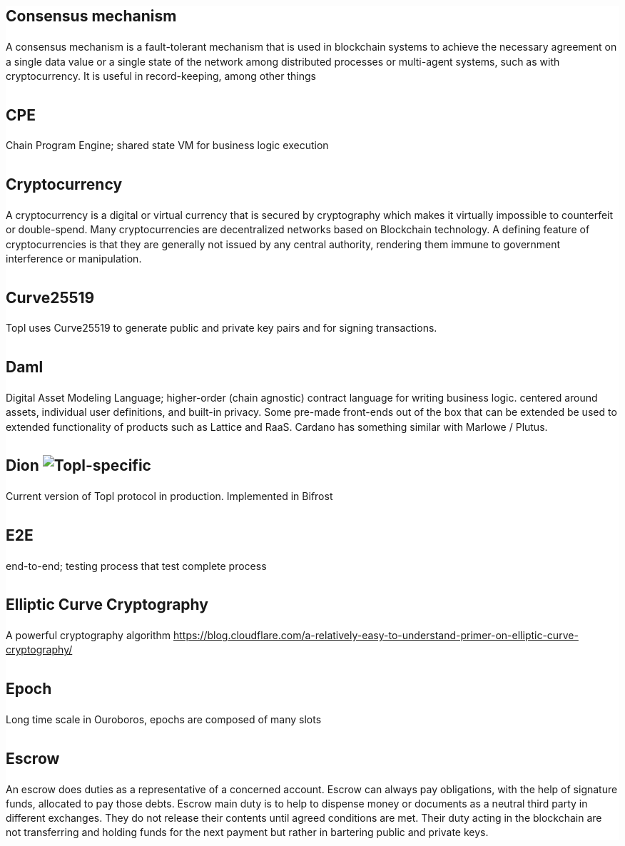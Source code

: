 ## Consensus mechanism
A consensus mechanism is a fault-tolerant mechanism that is used in blockchain systems to achieve the necessary agreement on a single data value or a single state of the network among distributed processes or multi-agent systems, such as with cryptocurrency. It is useful in record-keeping, among other things

## CPE
Chain Program Engine; shared state VM for business logic execution

## Cryptocurrency
A cryptocurrency is a digital or virtual currency that is secured by cryptography which makes it virtually impossible to counterfeit or double-spend. Many cryptocurrencies are decentralized networks based on Blockchain technology. A defining feature of cryptocurrencies is that they are generally not issued by any central authority, rendering them immune to government interference or manipulation.

## Curve25519
Topl uses Curve25519 to generate public and private key pairs and for signing transactions.

## Daml
Digital Asset Modeling Language; higher-order (chain agnostic) contract language for writing business logic. centered around assets, individual user definitions, and built-in privacy. Some pre-made front-ends out of the box that can be extended be used to extended functionality of products such as Lattice and RaaS. Cardano has something similar with Marlowe / Plutus.

## Dion ![Topl-specific](https://topl.co/wp-content/uploads/2023/06/topl_leaf-e1685656880285.png)
Current version of Topl protocol in production. Implemented in Bifrost

## E2E
end-to-end; testing process that test complete process

## Elliptic Curve Cryptography
A powerful cryptography algorithm https://blog.cloudflare.com/a-relatively-easy-to-understand-primer-on-elliptic-curve-cryptography/

## Epoch
Long time scale in Ouroboros, epochs are composed of many slots

## Escrow
An escrow does duties as a representative of a concerned account. Escrow can always pay obligations, with the help of signature funds, allocated to pay those debts. Escrow main duty is to help to dispense money or documents as a neutral third party in different exchanges. They do not release their contents until agreed conditions are met. Their duty acting in the blockchain are not transferring and holding funds for the next payment but rather in bartering public and private keys.
